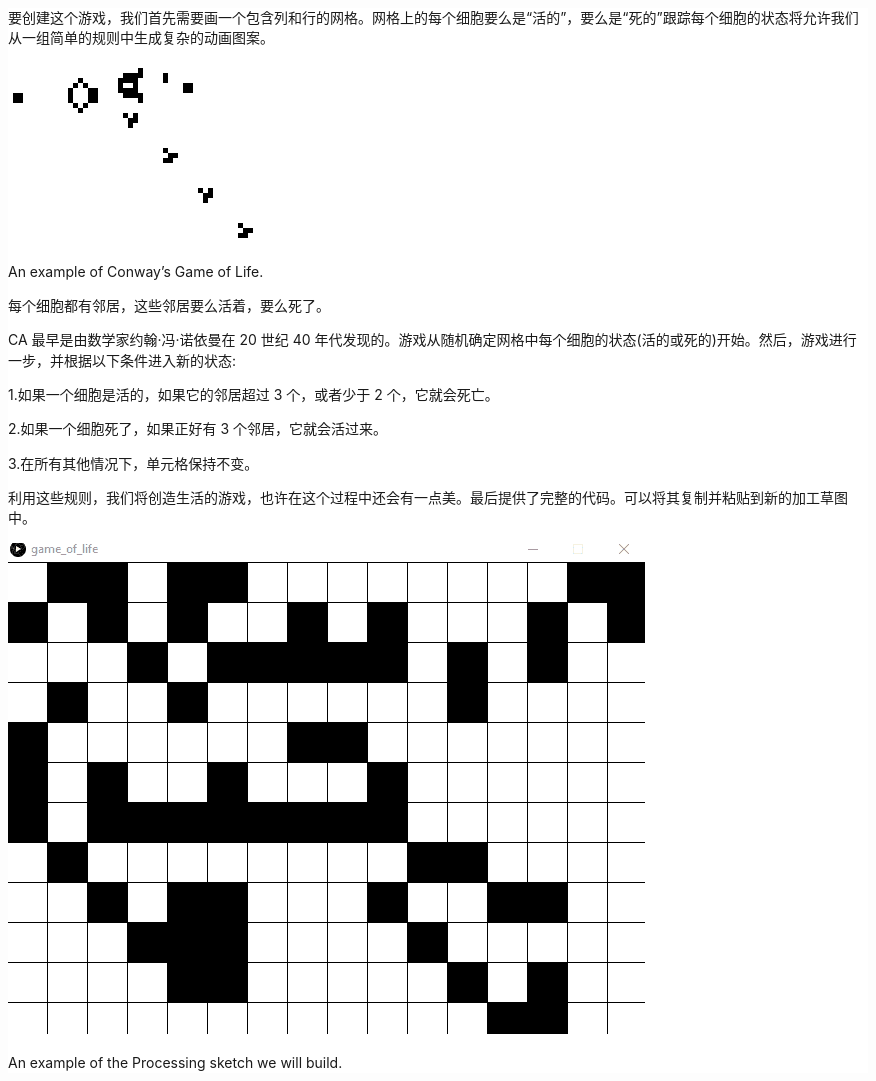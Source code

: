 要创建这个游戏，我们首先需要画一个包含列和行的网格。网格上的每个细胞要么是“活的”，要么是“死的”跟踪每个细胞的状态将允许我们从一组简单的规则中生成复杂的动画图案。

![](img/ff9239aae2f1de42e60a081310815615.png)

An example of Conway’s Game of Life.

每个细胞都有邻居，这些邻居要么活着，要么死了。

CA 最早是由数学家约翰·冯·诺依曼在 20 世纪 40 年代发现的。游戏从随机确定网格中每个细胞的状态(活的或死的)开始。然后，游戏进行一步，并根据以下条件进入新的状态:

1.如果一个细胞是活的，如果它的邻居超过 3 个，或者少于 2 个，它就会死亡。

2.如果一个细胞死了，如果正好有 3 个邻居，它就会活过来。

3.在所有其他情况下，单元格保持不变。

利用这些规则，我们将创造生活的游戏，也许在这个过程中还会有一点美。最后提供了完整的代码。可以将其复制并粘贴到新的加工草图中。

![](img/a117fbaeab1abf3d551a2555a2f92030.png)

An example of the Processing sketch we will build.

